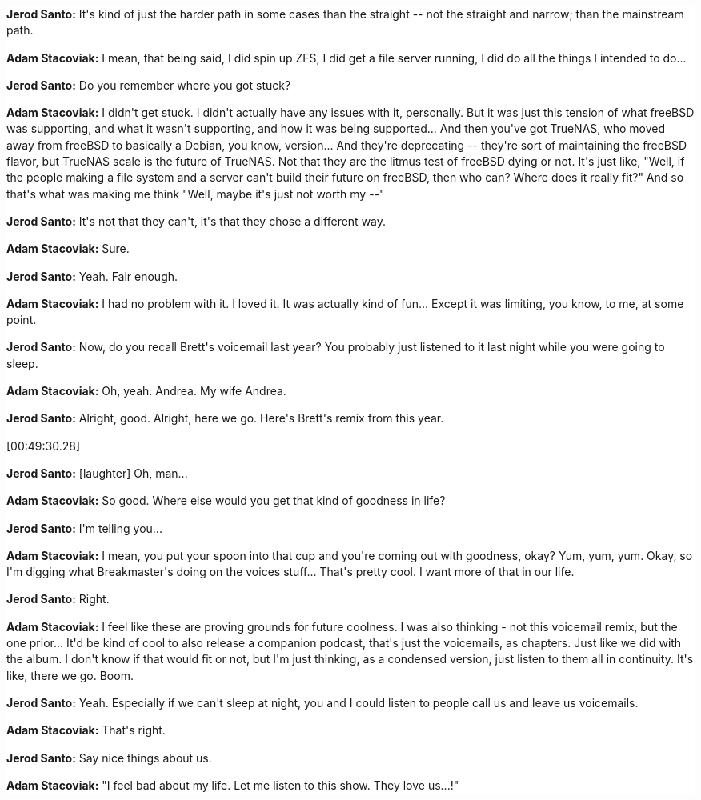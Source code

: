 **Jerod Santo:** It's kind of just the harder path in some cases than the straight -- not the straight and narrow; than the mainstream path.

**Adam Stacoviak:** I mean, that being said, I did spin up ZFS, I did get a file server running, I did do all the things I intended to do...

**Jerod Santo:** Do you remember where you got stuck?

**Adam Stacoviak:** I didn't get stuck. I didn't actually have any issues with it, personally. But it was just this tension of what freeBSD was supporting, and what it wasn't supporting, and how it was being supported... And then you've got TrueNAS, who moved away from freeBSD to basically a Debian, you know, version... And they're deprecating -- they're sort of maintaining the freeBSD flavor, but TrueNAS scale is the future of TrueNAS. Not that they are the litmus test of freeBSD dying or not. It's just like, "Well, if the people making a file system and a server can't build their future on freeBSD, then who can? Where does it really fit?" And so that's what was making me think "Well, maybe it's just not worth my --"

**Jerod Santo:** It's not that they can't, it's that they chose a different way.

**Adam Stacoviak:** Sure.

**Jerod Santo:** Yeah. Fair enough.

**Adam Stacoviak:** I had no problem with it. I loved it. It was actually kind of fun... Except it was limiting, you know, to me, at some point.

**Jerod Santo:** Now, do you recall Brett's voicemail last year? You probably just listened to it last night while you were going to sleep.

**Adam Stacoviak:** Oh, yeah. Andrea. My wife Andrea.

**Jerod Santo:** Alright, good. Alright, here we go. Here's Brett's remix from this year.

\[00:49:30.28\]

**Jerod Santo:** \[laughter\] Oh, man...

**Adam Stacoviak:** So good. Where else would you get that kind of goodness in life?

**Jerod Santo:** I'm telling you...

**Adam Stacoviak:** I mean, you put your spoon into that cup and you're coming out with goodness, okay? Yum, yum, yum. Okay, so I'm digging what Breakmaster's doing on the voices stuff... That's pretty cool. I want more of that in our life.

**Jerod Santo:** Right.

**Adam Stacoviak:** I feel like these are proving grounds for future coolness. I was also thinking - not this voicemail remix, but the one prior... It'd be kind of cool to also release a companion podcast, that's just the voicemails, as chapters. Just like we did with the album. I don't know if that would fit or not, but I'm just thinking, as a condensed version, just listen to them all in continuity. It's like, there we go. Boom.

**Jerod Santo:** Yeah. Especially if we can't sleep at night, you and I could listen to people call us and leave us voicemails.

**Adam Stacoviak:** That's right.

**Jerod Santo:** Say nice things about us.

**Adam Stacoviak:** "I feel bad about my life. Let me listen to this show. They love us...!"
